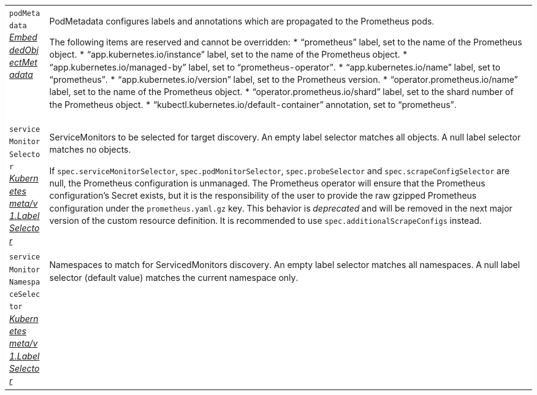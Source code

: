 <table>
<tr>
<td>
<code>podMetadata</code><br/>
<em>
<a href="#monitoring.coreos.com/v1.EmbeddedObjectMetadata">
EmbeddedObjectMetadata
</a>
</em>
</td>
<td>
<p>PodMetadata configures labels and annotations which are propagated to the Prometheus pods.</p>
<p>The following items are reserved and cannot be overridden:
* &ldquo;prometheus&rdquo; label, set to the name of the Prometheus object.
* &ldquo;app.kubernetes.io/instance&rdquo; label, set to the name of the Prometheus object.
* &ldquo;app.kubernetes.io/managed-by&rdquo; label, set to &ldquo;prometheus-operator&rdquo;.
* &ldquo;app.kubernetes.io/name&rdquo; label, set to &ldquo;prometheus&rdquo;.
* &ldquo;app.kubernetes.io/version&rdquo; label, set to the Prometheus version.
* &ldquo;operator.prometheus.io/name&rdquo; label, set to the name of the Prometheus object.
* &ldquo;operator.prometheus.io/shard&rdquo; label, set to the shard number of the Prometheus object.
* &ldquo;kubectl.kubernetes.io/default-container&rdquo; annotation, set to &ldquo;prometheus&rdquo;.</p>
</td>
</tr>
<tr>
<td>
<code>serviceMonitorSelector</code><br/>
<em>
<a href="https://kubernetes.io/docs/reference/generated/kubernetes-api/v1.31/#labelselector-v1-meta">
Kubernetes meta/v1.LabelSelector
</a>
</em>
</td>
<td>
<p>ServiceMonitors to be selected for target discovery. An empty label
selector matches all objects. A null label selector matches no objects.</p>
<p>If <code>spec.serviceMonitorSelector</code>, <code>spec.podMonitorSelector</code>, <code>spec.probeSelector</code>
and <code>spec.scrapeConfigSelector</code> are null, the Prometheus configuration is unmanaged.
The Prometheus operator will ensure that the Prometheus configuration&rsquo;s
Secret exists, but it is the responsibility of the user to provide the raw
gzipped Prometheus configuration under the <code>prometheus.yaml.gz</code> key.
This behavior is <em>deprecated</em> and will be removed in the next major version
of the custom resource definition. It is recommended to use
<code>spec.additionalScrapeConfigs</code> instead.</p>
</td>
</tr>
<tr>
<td>
<code>serviceMonitorNamespaceSelector</code><br/>
<em>
<a href="https://kubernetes.io/docs/reference/generated/kubernetes-api/v1.31/#labelselector-v1-meta">
Kubernetes meta/v1.LabelSelector
</a>
</em>
</td>
<td>
<p>Namespaces to match for ServicedMonitors discovery. An empty label selector
matches all namespaces. A null label selector (default value) matches the current
namespace only.</p>
</td>